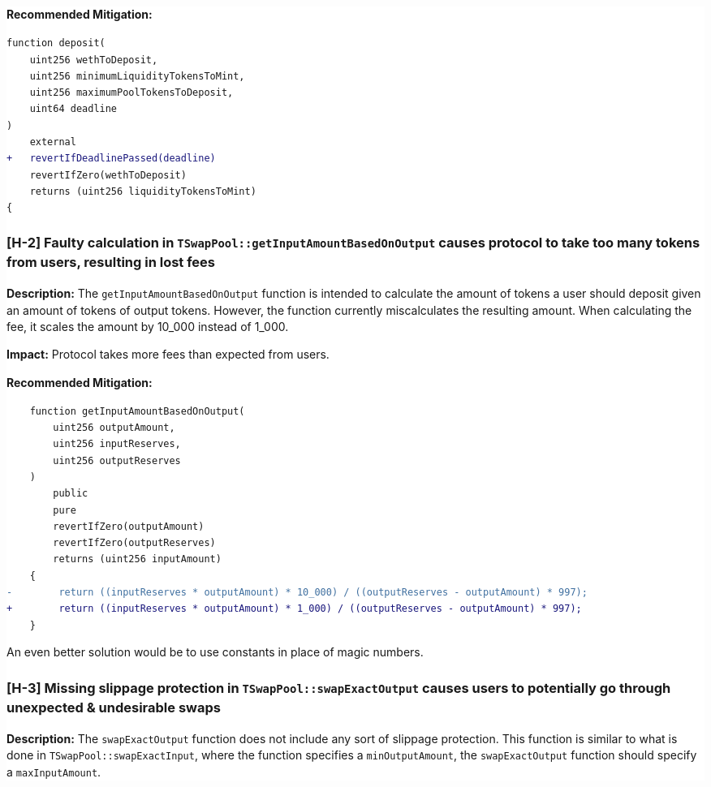 **Recommended Mitigation:**

```diff
function deposit(
    uint256 wethToDeposit,
    uint256 minimumLiquidityTokensToMint,
    uint256 maximumPoolTokensToDeposit,
    uint64 deadline
)
    external
+   revertIfDeadlinePassed(deadline)
    revertIfZero(wethToDeposit)
    returns (uint256 liquidityTokensToMint)
{
```

### [H-2] Faulty calculation in `TSwapPool::getInputAmountBasedOnOutput` causes protocol to take too many tokens from users, resulting in lost fees

**Description:** The `getInputAmountBasedOnOutput` function is intended to calculate the amount of tokens a user should deposit given an amount of tokens of output tokens. However, the function currently miscalculates the resulting amount. When calculating the fee, it scales the amount by 10_000 instead of 1_000.

**Impact:** Protocol takes more fees than expected from users.

**Recommended Mitigation:**

```diff
    function getInputAmountBasedOnOutput(
        uint256 outputAmount,
        uint256 inputReserves,
        uint256 outputReserves
    )
        public
        pure
        revertIfZero(outputAmount)
        revertIfZero(outputReserves)
        returns (uint256 inputAmount)
    {
-        return ((inputReserves * outputAmount) * 10_000) / ((outputReserves - outputAmount) * 997);
+        return ((inputReserves * outputAmount) * 1_000) / ((outputReserves - outputAmount) * 997);
    }
```

An even better solution would be to use constants in place of magic numbers.


### [H-3] Missing slippage protection in `TSwapPool::swapExactOutput` causes users to potentially go through unexpected & undesirable swaps

**Description:** The `swapExactOutput` function does not include any sort of slippage protection. This function is similar to what is done in `TSwapPool::swapExactInput`, where the function specifies a `minOutputAmount`, the `swapExactOutput` function should specify a `maxInputAmount`.
